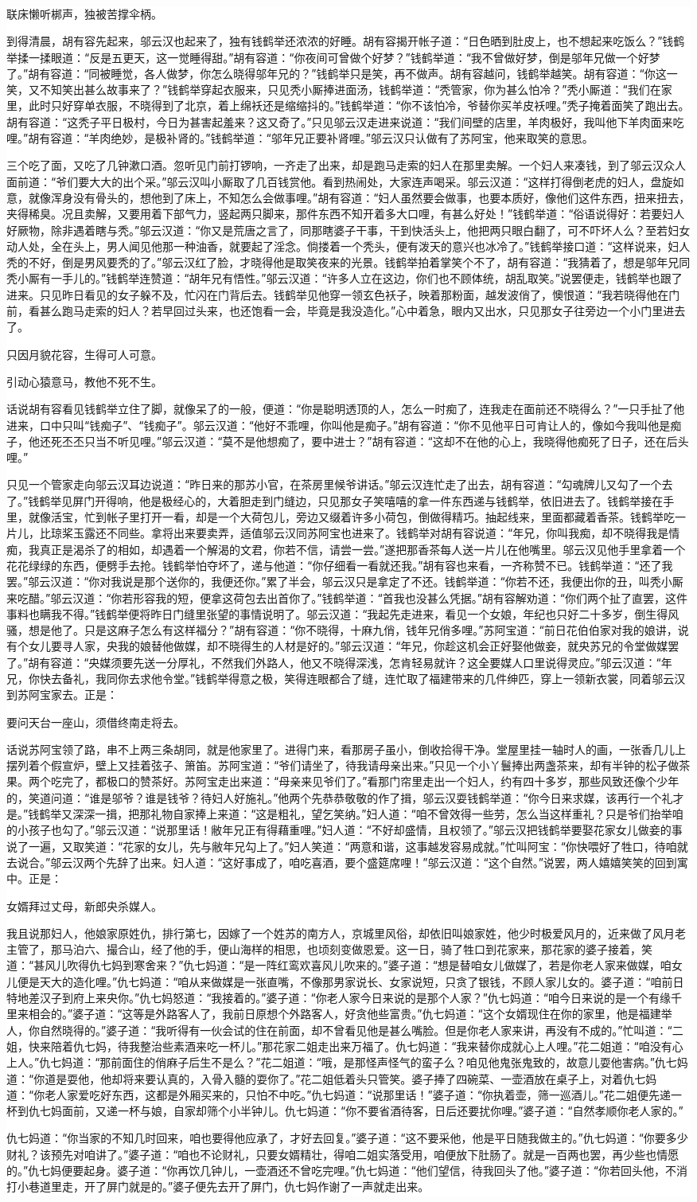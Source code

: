 联床懒听梆声，独被苦撑伞柄。  

到得清晨，胡有容先起来，邬云汉也起来了，独有钱鹤举还浓浓的好睡。胡有容揭开帐子道：“日色晒到肚皮上，也不想起来吃饭么？”钱鹤举揉一揉眼道：“反是五更天，这一觉睡得甜。”胡有容道：“你夜间可曾做个好梦？”钱鹤举道：“我不曾做好梦，倒是邬年兄做一个好梦了。”胡有容道：“同被睡觉，各人做梦，你怎么晓得邬年兄的？”钱鹤举只是笑，再不做声。胡有容越问，钱鹤举越笑。胡有容道：“你这一笑，又不知笑出甚么故事来了？”钱鹤举穿起衣服来，只见秃小厮捧进面汤，钱鹤举道：“秃管家，你为甚么怕冷？”秃小厮道：“我们在家里，此时只好穿单衣服，不晓得到了北京，着上绵袄还是缩缩抖的。”钱鹤举道：“你不该怕冷，爷替你买羊皮袄哩。”秃子掩着面笑了跑出去。胡有容道：“这秃子平日极村，今日为甚害起羞来？这又奇了。”只见邬云汉走进来说道：“我们间壁的店里，羊肉极好，我叫他下羊肉面来吃哩。”胡有容道：“羊肉绝妙，是极补肾的。”钱鹤举道：“邬年兄正要补肾哩。”邬云汉只认做有了苏阿宝，他来取笑的意思。  

三个吃了面，又吃了几钟漱口酒。忽听见门前打锣响，一齐走了出来，却是跑马走索的妇人在那里卖解。一个妇人来凑钱，到了邬云汉众人面前道：“爷们要大大的出个采。”邬云汉叫小厮取了几百钱赏他。看到热闹处，大家连声喝采。邬云汉道：“这样打得倒老虎的妇人，盘旋如意，就像浑身没有骨头的，想他到了床上，不知怎么会做事哩。”胡有容道：“妇人虽然要会做事，也要本质好，像他们这件东西，扭来扭去，夹得稀臭。况且卖解，又要用着下部气力，竖起两只脚来，那件东西不知开着多大口哩，有甚么好处！”钱鹤举道：“俗语说得好：若要妇人好厥物，除非遇着瞎与秃。”邬云汉道：“你又是荒唐之言了，同那瞎婆子干事，干到快活头上，他把两只眼白翻了，可不吓坏人么？至若妇女动人处，全在头上，男人闻见他那一种油香，就要起了淫念。倘搂着一个秃头，便有泼天的意兴也冰冷了。”钱鹤举接口道：“这样说来，妇人秃的不好，倒是男风要秃的了。”邬云汉红了脸，才晓得他是取笑夜来的光景。钱鹤举拍着掌笑个不了，胡有容道：“我猜着了，想是邬年兄同秃小厮有一手儿的。”钱鹤举连赞道：“胡年兄有悟性。”邬云汉道：“许多人立在这边，你们也不顾体统，胡乱取笑。”说罢便走，钱鹤举也跟了进来。只见昨日看见的女子躲不及，忙闪在门背后去。钱鹤举见他穿一领玄色袄子，映着那粉面，越发波俏了，懊恨道：“我若晓得他在门前，看甚么跑马走索的妇人？若早回过头来，也还饱看一会，毕竟是我没造化。”心中着急，眼内又出水，只见那女子往旁边一个小门里进去了。  

只因月貌花容，生得可人可意。  

引动心猿意马，教他不死不生。  

话说胡有容看见钱鹤举立住了脚，就像呆了的一般，便道：“你是聪明透顶的人，怎么一时痴了，连我走在面前还不晓得么？”一只手扯了他进来，口中只叫“钱痴子”、“钱痴子”。邬云汉道：“他好不乖哩，你叫他是痴子。”胡有容道：“你不见他平日可肯让人的，像如今我叫他是痴子，他还死丕丕只当不听见哩。”邬云汉道：“莫不是他想痴了，要中进士？”胡有容道：“这却不在他的心上，我晓得他痴死了日子，还在后头哩。”  

只见一个管家走向邬云汉耳边说道：“昨日来的那苏小官，在茶房里候爷讲话。”邬云汉连忙走了出去，胡有容道：“勾魂牌儿又勾了一个去了。”钱鹤举见屏门开得响，他是极经心的，大着胆走到门缝边，只见那女子笑嘻嘻的拿一件东西递与钱鹤举，依旧进去了。钱鹤举接在手里，就像活宝，忙到帐子里打开一看，却是一个大荷包儿，旁边又缀着许多小荷包，倒做得精巧。抽起线来，里面都藏着香茶。钱鹤举吃一片儿，比琼桨玉露还不同些。拿将出来要卖弄，适值邬云汉同苏阿宝也进来了。钱鹤举对胡有容说道：“年兄，你叫我痴，却不晓得我是情痴，我真正是渴杀了的相如，却遇着一个解渴的文君，你若不信，请尝一尝。”遂把那香茶每人送一片儿在他嘴里。邬云汉见他手里拿着一个花花绿绿的东西，便劈手去抢。钱鹤举怕夺坏了，递与他道：“你仔细看一看就还我。”胡有容也来看，一齐称赞不已。钱鹤举道：“还了我罢。”邬云汉道：“你对我说是那个送你的，我便还你。”累了半会，邬云汉只是拿定了不还。钱鹤举道：“你若不还，我便出你的丑，叫秃小厮来吃醋。”邬云汉道：“你若形容我的短，便拿这荷包去出首你了。”钱鹤举道：“首我也没甚么凭据。”胡有容解劝道：“你们两个扯了直罢，这件事料也瞒我不得。”钱鹤举便将昨日门缝里张望的事情说明了。邬云汉道：“我起先走进来，看见一个女娘，年纪也只好二十多岁，倒生得风骚，想是他了。只是这麻子怎么有这样福分？”胡有容道：“你不晓得，十麻九俏，钱年兄俏多哩。”苏阿宝道：“前日花伯伯家对我的娘讲，说有个女儿要寻人家，央我的娘替他做媒，却不晓得生的人材是好的。”邬云汉道：“年兄，你趁这机会正好娶他做妾，就央苏兄的令堂做媒罢了。”胡有容道：“央媒须要先送一分厚礼，不然我们外路人，他又不晓得深浅，怎肯轻易就许？这全要媒人口里说得灵应。”邬云汉道：“年兄，你快去备礼，我同你去求他令堂。”钱鹤举得意之极，笑得连眼都合了缝，连忙取了福建带来的几件绅匹，穿上一领新衣裳，同着邬云汉到苏阿宝家去。正是：  

要问天台一座山，须借终南走将去。  

话说苏阿宝领了路，串不上两三条胡同，就是他家里了。进得门来，看那房子虽小，倒收拾得干净。堂屋里挂一轴时人的画，一张香几儿上摆列着个假宣炉，壁上又挂着弦子、箫笛。苏阿宝道：“爷们请坐了，待我请母亲出来。”只见一个小丫鬟捧出两盏茶来，却有半钟的松子做茶果。两个吃完了，都极口的赞茶好。苏阿宝走出来道：“母亲来见爷们了。”看那门帘里走出一个妇人，约有四十多岁，那些风致还像个少年的，笑道问道：“谁是邬爷？谁是钱爷？待妇人好施礼。”他两个先恭恭敬敬的作了揖，邬云汉耍钱鹤举道：“你今日来求媒，该再行一个礼才是。”钱鹤举又深深一揖，把那礼物自家捧上来道：“这是粗礼，望乞笑纳。”妇人道：“咱不曾效得一些劳，怎么当这样重礼？只是爷们抬举咱的小孩子也勾了。”邬云汉道：“说那里话！敝年兄正有得藉重哩。”妇人道：“不好却盛情，且权领了。”邬云汉把钱鹤举要娶花家女儿做妾的事说了一遍，又取笑道：“花家的女儿，先与敝年兄勾上了。”妇人笑道：“两意和谐，这事越发容易成就。”忙叫阿宝：“你快喂好了牲口，待咱就去说合。”邬云汉两个先辞了出来。妇人道：“这好事成了，咱吃喜酒，要个盛筵席哩！”邬云汉道：“这个自然。”说罢，两人嬉嬉笑笑的回到寓中。正是：  

女婿拜过丈母，新郎央杀媒人。  

我且说那妇人，他娘家原姓仇，排行第七，因嫁了一个姓苏的南方人，京城里风俗，却依旧叫娘家姓，他少时极爱风月的，近来做了风月老主管了，那马泊六、撮合山，经了他的手，便山海样的相思，也顷刻变做恩爱。这一日，骑了牲口到花家来，那花家的婆子接着，笑道：“甚风儿吹得仇七妈到寒舍来？”仇七妈道：“是一阵红鸾欢喜风儿吹来的。”婆子道：“想是替咱女儿做媒了，若是你老人家来做媒，咱女儿便是天大的造化哩。”仇七妈道：“咱从来做媒是一张直嘴，不像那男家说长、女家说短，只贪了银钱，不顾人家儿女的。婆子道：“咱前日特地差汉子到府上来央你。”仇七妈怒道：“我接着的。”婆子道：“你老人家今日来说的是那个人家？”仇七妈道：“咱今日来说的是一个有缘千里来相会的。”婆子道：“这等是外路客人了，我前日原想个外路客人，好贪他些富贵。”仇七妈道：“这个女婿现住在你的家里，他是福建举人，你自然晓得的。”婆子道：“我听得有一伙会试的住在前面，却不曾看见他是甚么嘴脸。但是你老人家来讲，再没有不成的。”忙叫道：“二姐，快来陪着仇七妈，待我整治些素酒来吃一杯儿。”那花家二姐走出来万福了。仇七妈道：“我来替你成就心上人哩。”花二姐道：“咱没有心上人。”仇七妈道：“那前面住的俏麻子后生不是么？”花二姐道：“哦，是那怪声怪气的蛮子么？咱见他鬼张鬼致的，故意儿耍他害病。”仇七妈道：“你道是耍他，他却将来要认真的，入骨入髓的耍你了。”花二姐低着头只管笑。婆子捧了四碗菜、一壶酒放在桌子上，对着仇七妈道：“你老人家爱吃好东西，这都是外厢买来的，只怕不中吃。”仇七妈道：“说那里话！”婆子道：“你执着壶，筛一巡酒儿。”花二姐便先递一杯到仇七妈面前，又递一杯与娘，自家却筛个小半钟儿。仇七妈道：“你不要省酒待客，日后还要扰你哩。”婆子道：“自然孝顺你老人家的。”  

仇七妈道：“你当家的不知几时回来，咱也要得他应承了，才好去回复。”婆子道：“这不要采他，他是平日随我做主的。”仇七妈道：“你要多少财礼？该预先对咱讲了。”婆子道：“咱也不论财礼，只要女婿精壮，得咱二姐实落受用，咱便放下肚肠了。就是一百两也罢，再少些也情愿的。”仇七妈便要起身。婆子道：“你再饮几钟儿，一壶酒还不曾吃完哩。”仇七妈道：“他们望信，待我回头了他。”婆子道：“你若回头他，不消打小巷道里走，开了屏门就是的。”婆子便先去开了屏门，仇七妈作谢了一声就走出来。  
